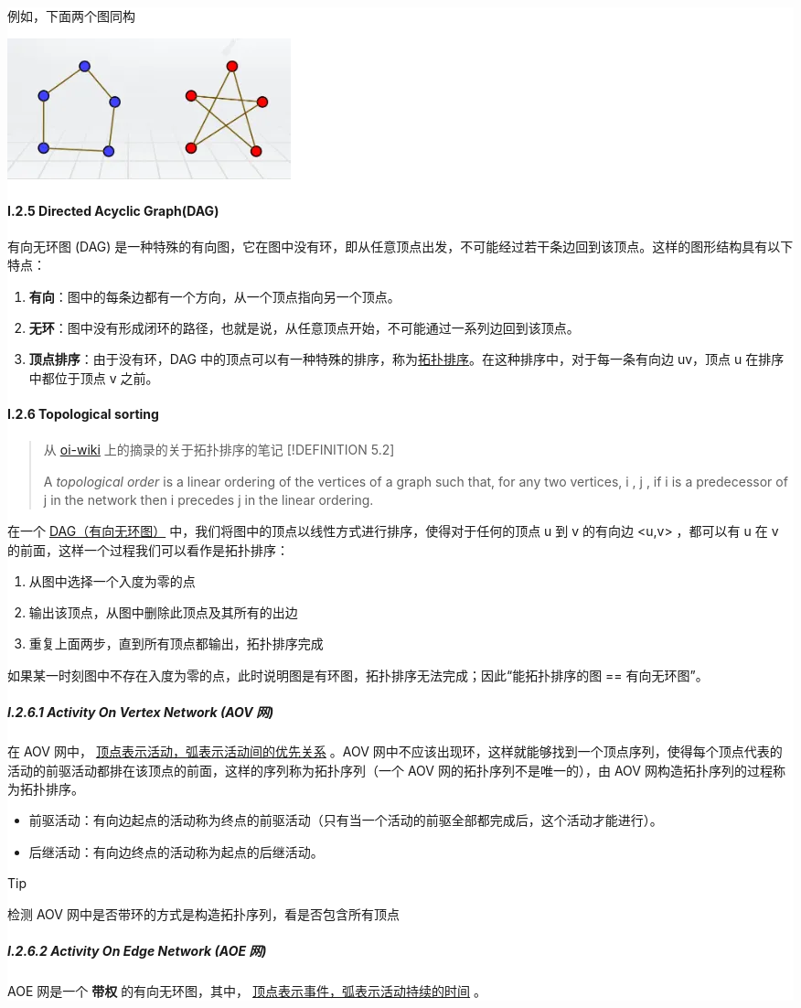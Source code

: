 例如，下面两个图同构

![](attachments/1587406084487-59d99f91-924a-4a76-bfd6-25242ce872e9.webp)

#### I.2.5 Directed Acyclic Graph(DAG)

有向无环图 (DAG) 是一种特殊的有向图，它在图中没有环，即从任意顶点出发，不可能经过若干条边回到该顶点。这样的图形结构具有以下特点：

1. **有向**：图中的每条边都有一个方向，从一个顶点指向另一个顶点。

2. **无环**：图中没有形成闭环的路径，也就是说，从任意顶点开始，不可能通过一系列边回到该顶点。

3. **顶点排序**：由于没有环，DAG 中的顶点可以有一种特殊的排序，称为[拓扑排序](https://oi-wiki.org/graph/topo/)。在这种排序中，对于每一条有向边 uv，顶点 u 在排序中都位于顶点 v 之前。

#### I.2.6 Topological sorting

> 从 [oi-wiki](https://oi-wiki.org/graph/topo/) 上的摘录的关于拓扑排序的笔记
> [!DEFINITION 5.2]
>
> A _topological order_ is a linear ordering of the vertices of a graph such that, for any two vertices, i , j , if i is a predecessor of j in the network then i precedes j in the linear ordering.

在一个 [DAG（有向无环图）](https://oi-wiki.org/graph/dag/) 中，我们将图中的顶点以线性方式进行排序，使得对于任何的顶点 u 到 v 的有向边 <u,v> ，都可以有 u 在 v 的前面，这样一个过程我们可以看作是拓扑排序：

1. 从图中选择一个入度为零的点

2. 输出该顶点，从图中删除此顶点及其所有的出边

3. 重复上面两步，直到所有顶点都输出，拓扑排序完成

如果某一时刻图中不存在入度为零的点，此时说明图是有环图，拓扑排序无法完成；因此“能拓扑排序的图 == 有向无环图”。

##### I.2.6.1 Activity On Vertex Network (AOV 网)

在 AOV 网中， <u>顶点表示活动，弧表示活动间的优先关系</u> 。AOV 网中不应该出现环，这样就能够找到一个顶点序列，使得每个顶点代表的活动的前驱活动都排在该顶点的前面，这样的序列称为拓扑序列（一个 AOV 网的拓扑序列不是唯一的），由 AOV 网构造拓扑序列的过程称为拓扑排序。

- 前驱活动：有向边起点的活动称为终点的前驱活动（只有当一个活动的前驱全部都完成后，这个活动才能进行）。

- 后继活动：有向边终点的活动称为起点的后继活动。

> [!TIP]
>
> 检测 AOV 网中是否带环的方式是构造拓扑序列，看是否包含所有顶点

##### I.2.6.2 Activity On Edge Network (AOE 网)

AOE 网是一个 **带权** 的有向无环图，其中， <u>顶点表示事件，弧表示活动持续的时间</u> 。
